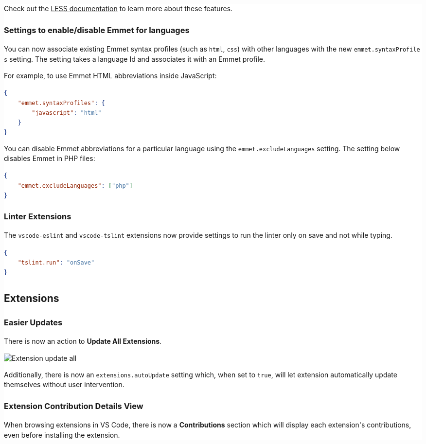 Check out the [LESS documentation](HTTP://lesscss.org/features/) to learn more
about these features.

### Settings to enable/disable Emmet for languages

You can now associate existing Emmet syntax profiles (such as `html`, `css`)
with other languages with the new `emmet.syntaxProfiles` setting. The setting
takes a language Id and associates it with an Emmet profile.

For example, to use Emmet HTML abbreviations inside JavaScript:

```json
{
	"emmet.syntaxProfiles": {
		"javascript": "html"
	}
}
```

You can disable Emmet abbreviations for a particular language using the
`emmet.excludeLanguages` setting. The setting below disables Emmet in PHP files:

```json
{
	"emmet.excludeLanguages": ["php"]
}
```

### Linter Extensions

The `vscode-eslint` and `vscode-tslint` extensions now provide settings to run
the linter only on save and not while typing.

```json
{
	"tslint.run": "onSave"
}
```

## Extensions

### Easier Updates

There is now an action to **Update All Extensions**.

![Extension update all](images/1_5/extension-update-all.png)

Additionally, there is now an `extensions.autoUpdate` setting which, when set to
`true`, will let extension automatically update themselves without user
intervention.

### Extension Contribution Details View

When browsing extensions in VS Code, there is now a **Contributions** section
which will display each extension's contributions, even before installing the
extension.

